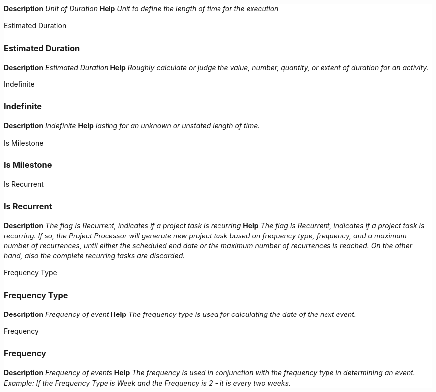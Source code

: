 **Description**
 *Unit of Duration*
**Help**
 *Unit to define the length of time for the execution*

Estimated Duration
### Estimated Duration

**Description**
 *Estimated Duration*
**Help**
 *Roughly calculate or judge the value, number, quantity, or extent of duration for an activity.*

Indefinite
### Indefinite

**Description**
 *Indefinite*
**Help**
 *lasting for an unknown or unstated length of time.*

Is Milestone
### Is Milestone


Is Recurrent
### Is Recurrent

**Description**
 *The flag Is Recurrent, indicates if a project task is recurring*
**Help**
 *The flag Is Recurrent, indicates if a project task is recurring. If so, the Project Processor will generate new project task based on frequency type, frequency, and a maximum number of recurrences, until either the scheduled end date or the maximum number of recurrences is reached. On the other hand, also the complete recurring tasks are discarded.*

Frequency Type
### Frequency Type

**Description**
 *Frequency of event*
**Help**
 *The frequency type is used for calculating the date of the next event.*

Frequency
### Frequency

**Description**
 *Frequency of events*
**Help**
 *The frequency is used in conjunction with the frequency type in determining an event. Example: If the Frequency Type is Week and the Frequency is 2 - it is every two weeks.*
